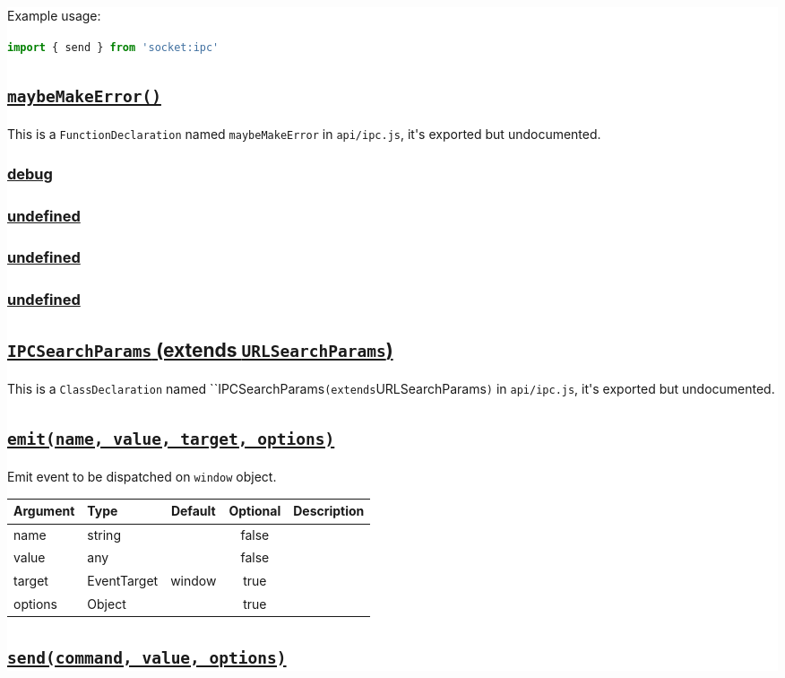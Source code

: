  Example usage:
 ```js
 import { send } from 'socket:ipc'
 ```

## [`maybeMakeError()`](https://github.com/socketsupply/socket/blob/v0.6.0-rc.8/api/ipc.js#L281)

This is a `FunctionDeclaration` named `maybeMakeError` in `api/ipc.js`, it's exported but undocumented.


### [debug](https://github.com/socketsupply/socket/blob/v0.6.0-rc.8/api/ipc.js#L408)



### [undefined](https://github.com/socketsupply/socket/blob/v0.6.0-rc.8/api/ipc.js#L408)



### [undefined](https://github.com/socketsupply/socket/blob/v0.6.0-rc.8/api/ipc.js#L408)



### [undefined](https://github.com/socketsupply/socket/blob/v0.6.0-rc.8/api/ipc.js#L408)



## [`IPCSearchParams` (extends `URLSearchParams`)](https://github.com/socketsupply/socket/blob/v0.6.0-rc.8/api/ipc.js#L1050)

This is a `ClassDeclaration` named ``IPCSearchParams` (extends `URLSearchParams`)` in `api/ipc.js`, it's exported but undocumented.


## [`emit(name, value, target, options)`](https://github.com/socketsupply/socket/blob/v0.6.0-rc.8/api/ipc.js#L1218)

Emit event to be dispatched on `window` object.

| Argument | Type | Default | Optional | Description |
| :---     | :--- | :---:   | :---:    | :---        |
| name | string |  | false |  |
| value | any |  | false |  |
| target | EventTarget | window | true |  |
| options | Object |  | true |  |

## [`send(command, value, options)`](https://github.com/socketsupply/socket/blob/v0.6.0-rc.8/api/ipc.js#L1277)
